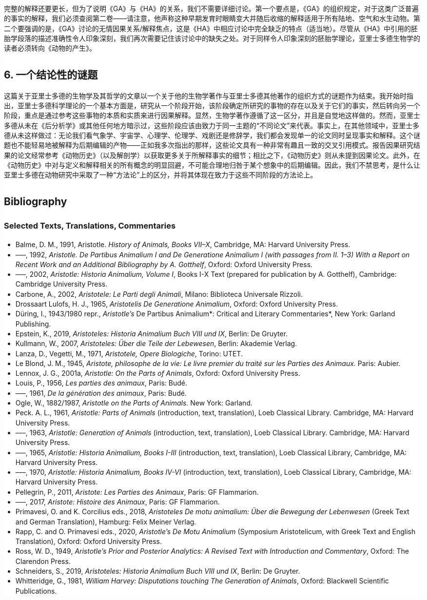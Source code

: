 完整的解释还要更长，但为了说明《GA》与《HA》的关系，我们不需要详细讨论。第一个要点是，《GA》的组织规定，对于这类广泛普遍的事实的解释，我们必须查阅第二卷——请注意，他声称这种早期发育时眼睛变大并随后收缩的解释适用于所有陆地、空气和水生动物。第二个要强调的是，《GA》讨论的无情因果关系/解释焦点，这是《HA》中相应讨论中完全缺乏的特点（适当地）。尽管从《HA》中引用的胚胎学段落的描述准确性令人印象深刻，我们再次需要记住该讨论中的缺失之处。对于同样令人印象深刻的胚胎学理论，亚里士多德生物学的读者必须转向《动物的产生》。

## 6. 一个结论性的谜题

这篇关于亚里士多德的生物学及其哲学的文章以一个关于他的生物学著作与亚里士多德其他著作的组织方式的谜题作为结束。我开始时指出，亚里士多德科学理论的一个基本方面是，研究从一个阶段开始，该阶段确定所研究的事物的存在以及关于它们的事实，然后转向另一个阶段，重点是通过参考这些事物的本质和实质来进行因果解释。显然，生物学著作遵循了这一区分，并且是自觉地这样做的。然而，亚里士多德从未在《后分析学》或其他任何地方暗示过，这些阶段应该由致力于同一主题的“不同论文”来代表。事实上，在其他领域中，亚里士多德从未这样做过：无论我们看气象学、宇宙学、心理学、伦理学、戏剧还是修辞学，我们都会发现单一的论文同时呈现事实和解释。这个谜题也不能轻易地被解释为后期编辑的产物——正如我多次指出的那样，这些论文具有一种非常有趣且一致的交叉引用模式。报告因果研究结果的论文经常参考《动物历史》（以及解剖学）以获取更多关于所解释事实的细节；相比之下，《动物历史》则从未提到因果论文。此外，在《动物历史》中对与定义和解释相关的所有概念的明显回避，不可能合理地归咎于某个想象中的后期编辑。因此，我们不禁思考，是什么让亚里士多德在动物研究中采取了一种“方法论”上的区分，并将其体现在致力于这些不同阶段的方法论上。

## Bibliography

### Selected Texts, Translations, Commentaries

* Balme, D. M., 1991, Aristotle. _History of Animals, Books VII–X_, Cambridge, MA: Harvard University Press.
* –––, 1992, _Aristotle. De Partibus Animalium I and De Generatione Animalium I (with passages from II. 1–3) With a Report on Recent Work and an Additional Bibliography by A. Gotthelf_, Oxford: Oxford University Press.
* –––, 2002, _Aristotle: Historia Animalium, Volume I_, Books I-X Text (prepared for publication by A. Gotthelf), Cambridge: Cambridge University Press.
* Carbone, A., 2002, _Aristotele: Le Parti degli Animali_, Milano: Biblioteca Universale Rizzoli.
* Drossaart Lulofs, H. J., 1965, _Aristotelis De Generatione Animalium_, Oxford: Oxford University Press.
* Düring, I., 1943/1980 repr., _Aristotle’s_ De Partibus Animalium\*: Critical and Literary Commentaries\*, New York: Garland Publishing.
* Epstein, K., 2019, _Aristoteles: Historia Animalium Buch VIII und IX_, Berlin: De Gruyter.
* Kullmann, W., 2007, _Aristoteles: Über die Teile der Lebewesen_, Berlin: Akademie Verlag.
* Lanza, D., Vegetti, M., 1971, _Aristotele, Opere Biologiche_, Torino: UTET.
* Le Blond, J. M., 1945, _Aristote, philosophe de la vie: Le livre premier du traité sur les Parties des Animaux._ Paris: Aubier.
* Lennox, J. G., 2001a, _Aristotle: On the Parts of Animals_, Oxford: Oxford University Press.
* Louis, P., 1956, _Les parties des animaux_, Paris: Budé.
* –––, 1961, _De la génération des animaux_, Paris: Budé.
* Ogle, W., 1882/1987, _Aristotle on the Parts of Animals._ New York: Garland.
* Peck. A. L., 1961, _Aristotle: Parts of Animals_ (introduction, text, translation), Loeb Classical Library. Cambridge, MA: Harvard University Press.
* –––, 1963, _Aristotle: Generation of Animals_ (introduction, text, translation), Loeb Classical Library. Cambridge, MA: Harvard University Press.
* –––, 1965, _Aristotle: Historia Animalium, Books I-III_ (introduction, text, translation), Loeb Classical Library, Cambridge, MA: Harvard University Press.
* –––, 1970, _Aristotle: Historia Animalium, Books IV-VI_ (introduction, text, translation), Loeb Classical Library, Cambridge, MA: Harvard University Press.
* Pellegrin, P., 2011, _Aristote: Les Parties des Animaux_, Paris: GF Flammarion.
* –––, 2017, _Aristote: Histoire des Animaux_, Paris: GF Flammarion.
* Primavesi, O. and K. Corcilius eds., 2018, _Aristoteles De motu animalium: Über die Bewegung der Lebenwesen_ (Greek Text and German Translation), Hamburg: Felix Meiner Verlag.
* Rapp, C. and O. Primavesi eds., 2020, _Aristotle’s De Motu Animalium_ (Symposium Aristotelicum, with Greek Text and English Translation), Oxford: Oxford University Press.
* Ross, W. D., 1949, _Aristotle’s Prior and Posterior Analytics: A Revised Text with Introduction and Commentary_, Oxford: The Clarendon Press.
* Schneiders, S., 2019, _Aristoteles: Historia Animalium Buch VIII und IX_, Berlin: De Gruyter.
* Whitteridge, G., 1981, _William Harvey: Disputations touching The Generation of Animals_, Oxford: Blackwell Scientific Publications.
